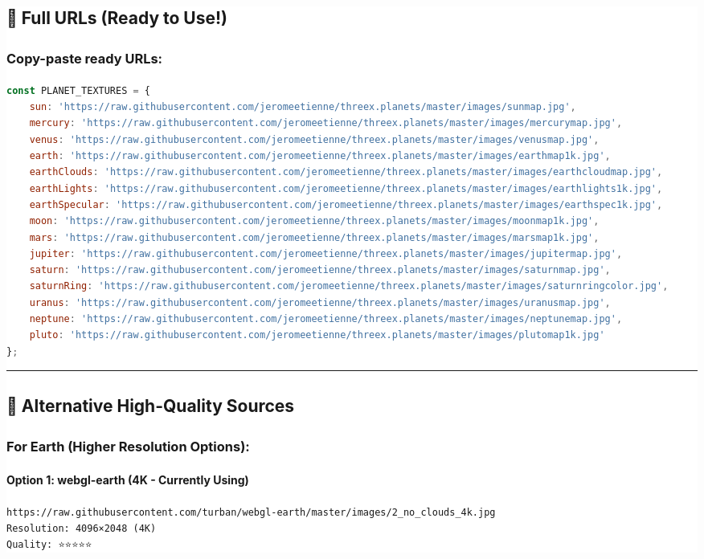 
## 🔗 Full URLs (Ready to Use!)

### Copy-paste ready URLs:

```javascript
const PLANET_TEXTURES = {
    sun: 'https://raw.githubusercontent.com/jeromeetienne/threex.planets/master/images/sunmap.jpg',
    mercury: 'https://raw.githubusercontent.com/jeromeetienne/threex.planets/master/images/mercurymap.jpg',
    venus: 'https://raw.githubusercontent.com/jeromeetienne/threex.planets/master/images/venusmap.jpg',
    earth: 'https://raw.githubusercontent.com/jeromeetienne/threex.planets/master/images/earthmap1k.jpg',
    earthClouds: 'https://raw.githubusercontent.com/jeromeetienne/threex.planets/master/images/earthcloudmap.jpg',
    earthLights: 'https://raw.githubusercontent.com/jeromeetienne/threex.planets/master/images/earthlights1k.jpg',
    earthSpecular: 'https://raw.githubusercontent.com/jeromeetienne/threex.planets/master/images/earthspec1k.jpg',
    moon: 'https://raw.githubusercontent.com/jeromeetienne/threex.planets/master/images/moonmap1k.jpg',
    mars: 'https://raw.githubusercontent.com/jeromeetienne/threex.planets/master/images/marsmap1k.jpg',
    jupiter: 'https://raw.githubusercontent.com/jeromeetienne/threex.planets/master/images/jupitermap.jpg',
    saturn: 'https://raw.githubusercontent.com/jeromeetienne/threex.planets/master/images/saturnmap.jpg',
    saturnRing: 'https://raw.githubusercontent.com/jeromeetienne/threex.planets/master/images/saturnringcolor.jpg',
    uranus: 'https://raw.githubusercontent.com/jeromeetienne/threex.planets/master/images/uranusmap.jpg',
    neptune: 'https://raw.githubusercontent.com/jeromeetienne/threex.planets/master/images/neptunemap.jpg',
    pluto: 'https://raw.githubusercontent.com/jeromeetienne/threex.planets/master/images/plutomap1k.jpg'
};
```

---

## 🚀 Alternative High-Quality Sources

### For Earth (Higher Resolution Options):

#### **Option 1: webgl-earth (4K - Currently Using)**
```
https://raw.githubusercontent.com/turban/webgl-earth/master/images/2_no_clouds_4k.jpg
Resolution: 4096×2048 (4K)
Quality: ⭐⭐⭐⭐⭐
```
